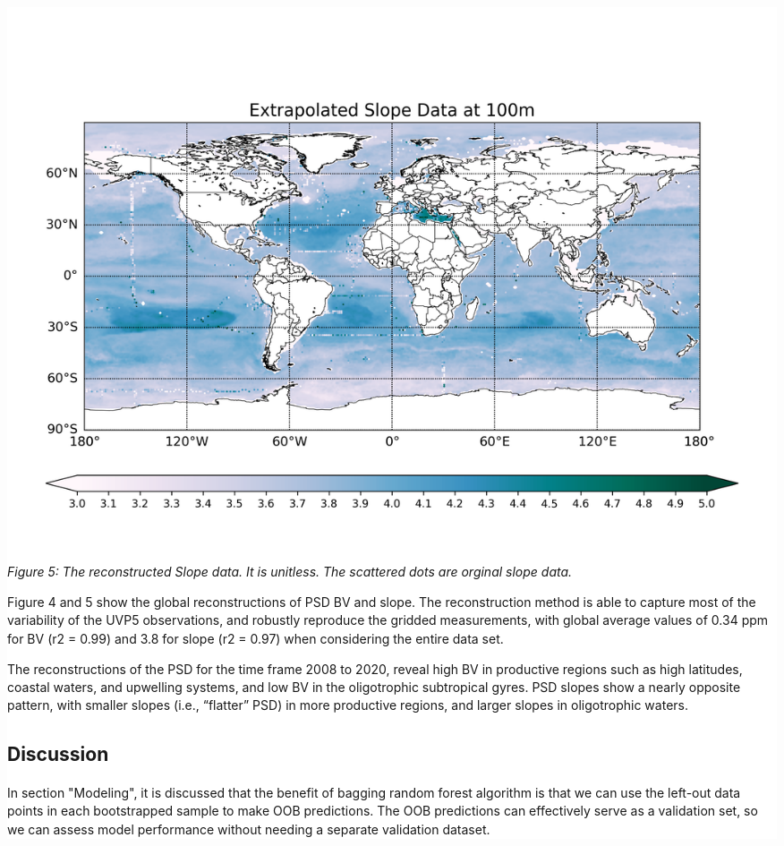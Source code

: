 ![](assets/IMG/plot4.png)

*Figure 5: The reconstructed Slope data. It is unitless. The scattered dots are orginal slope data.*

Figure 4 and 5 show the global reconstructions of PSD BV and slope. The reconstruction method is able to capture most of the variability of the UVP5 observations, and robustly reproduce the gridded measurements, with global average values of 0.34 ppm for BV (r2 = 0.99) and 3.8 for slope (r2 = 0.97) when considering the entire data set.

The reconstructions of the PSD for the time frame 2008 to 2020, reveal high BV in productive regions such as high latitudes, coastal waters, and upwelling systems, and low BV in the oligotrophic subtropical gyres. PSD slopes show a nearly opposite pattern, with smaller slopes (i.e., “flatter” PSD) in more productive regions, and larger slopes in oligotrophic waters.

## Discussion

In section "Modeling", it is discussed that the benefit of bagging random forest algorithm is that we can use the left-out data points in each bootstrapped sample to make OOB predictions. The OOB predictions can effectively serve as a validation set, so we can assess model performance without needing a separate validation dataset.
